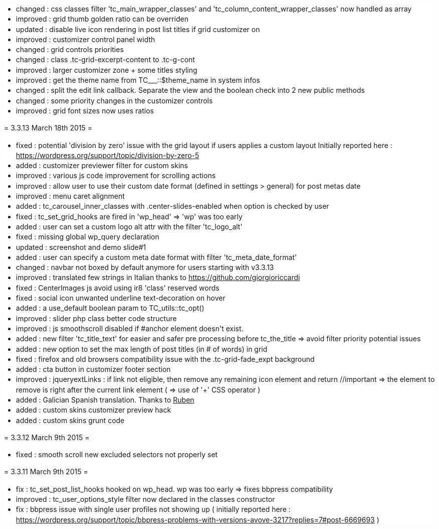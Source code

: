 * changed : css classes filter 'tc_main_wrapper_classes' and 'tc_column_content_wrapper_classes' now handled as array
* improved : grid thumb golden ratio can be overriden
* updated : disable live icon rendering in post list titles if grid customizer on
* improved : customizer control panel width
* changed : grid controls priorities
* changed : class .tc-grid-excerpt-content to .tc-g-cont
* improved : larger customizer zone + some titles styling
* improved : get the theme name from TC___::$theme_name in system infos
* changed : split the edit link callback. Separate the view and the boolean check into 2 new public methods
* changed : some priority changes in the customizer controls
* improved : grid font sizes now uses ratios

= 3.3.13 March 18th 2015 =
* fixed : potential 'division by zero' issue with the grid layout if users applies a custom layout Initially reported here : https://wordpress.org/support/topic/division-by-zero-5
* added : customizer previewer filter for custom skins
* improved : various js code improvement for scrolling actions
* improved : allow user to use their custom date format (defined in settings > general) for post metas date
* improved : menu caret alignment
* added : tc_carousel_inner_classes with .center-slides-enabled when option is checked by user
* fixed : tc_set_grid_hooks are fired in 'wp_head' => 'wp' was too early
* added : user can set a custom logo alt attr with the filter 'tc_logo_alt'
* fixed : missing global wp_query declaration
* updated : screenshot and demo slide#1
* added : user can specify a custom meta date format with filter 'tc_meta_date_format'
* changed : navbar not boxed by default anymore for users starting with v3.3.13
* improved : translated few strings in Italian thanks to https://github.com/giorgioriccardi
* fixed : CenterImages js avoid using ir8 'class' reserved words
* fixed : social icon unwanted underline text-decoration on hover
* added : a use_default boolean param to TC_utils::tc_opt()
* improved : slider php class better code structure
* improved : js smoothscroll disabled if #anchor element doesn't exist.
* added : new filter 'tc_title_text' for easier and safer pre processing before tc_the_title => avoid filter priority potential issues
* added : new option to set the max length of post titles (in # of words) in grid
* fixed : firefox and old browsers compatibility issue with the .tc-grid-fade_expt background
* added : cta button in customizer footer section
* improved : jqueryextLinks : if link not eligible, then remove any remaining icon element and return //important => the element to remove is right after the current link element ( => use of '+' CSS operator )
* added : Galician Spanish translation. Thanks to <a href="http://rubenas.com">Ruben</a>
* added : custom skins customizer preview hack
* added : custom skins grunt code

= 3.3.12 March 9th 2015 =
* fixed : smooth scroll new excluded selectors not properly set

= 3.3.11 March 9th 2015 =
* fix : tc_set_post_list_hooks hooked on wp_head. wp was too early => fixes bbpress compatibility
* improved : tc_user_options_style filter now declared in the classes constructor
* fix : bbpress issue with single user profiles not showing up ( initially reported here : https://wordpress.org/support/topic/bbpress-problems-with-versions-avove-3217?replies=7#post-6669693 )
